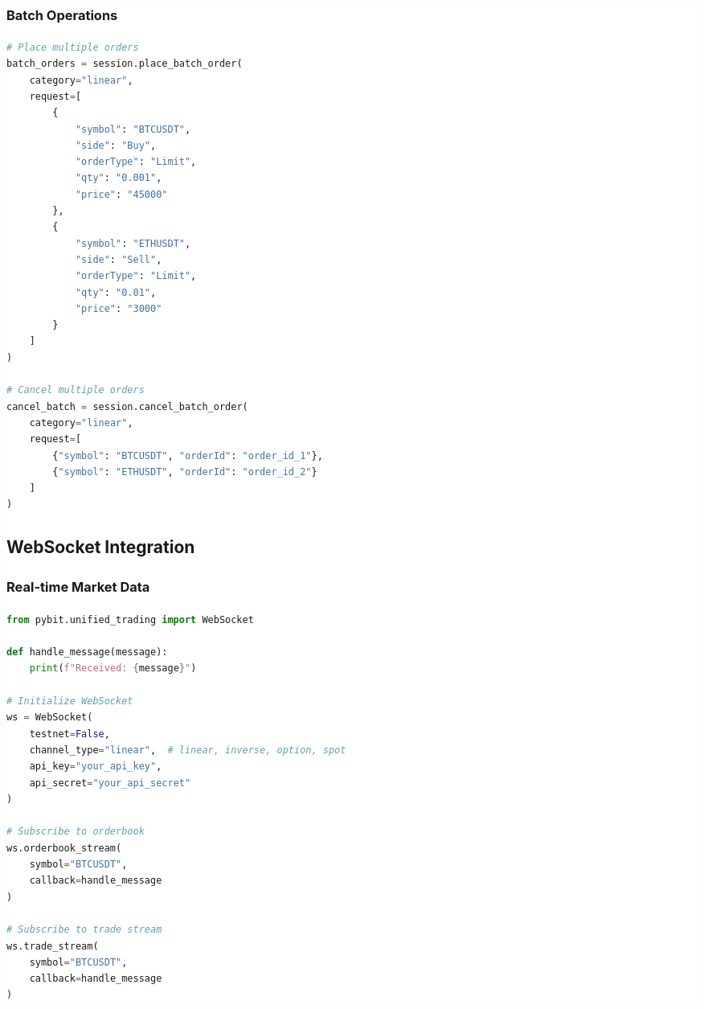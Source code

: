 ### Batch Operations

```python
# Place multiple orders
batch_orders = session.place_batch_order(
    category="linear",
    request=[
        {
            "symbol": "BTCUSDT",
            "side": "Buy",
            "orderType": "Limit",
            "qty": "0.001",
            "price": "45000"
        },
        {
            "symbol": "ETHUSDT",
            "side": "Sell",
            "orderType": "Limit",
            "qty": "0.01",
            "price": "3000"
        }
    ]
)

# Cancel multiple orders
cancel_batch = session.cancel_batch_order(
    category="linear",
    request=[
        {"symbol": "BTCUSDT", "orderId": "order_id_1"},
        {"symbol": "ETHUSDT", "orderId": "order_id_2"}
    ]
)
```

## WebSocket Integration

### Real-time Market Data

```python
from pybit.unified_trading import WebSocket

def handle_message(message):
    print(f"Received: {message}")

# Initialize WebSocket
ws = WebSocket(
    testnet=False,
    channel_type="linear",  # linear, inverse, option, spot
    api_key="your_api_key",
    api_secret="your_api_secret"
)

# Subscribe to orderbook
ws.orderbook_stream(
    symbol="BTCUSDT",
    callback=handle_message
)

# Subscribe to trade stream
ws.trade_stream(
    symbol="BTCUSDT",
    callback=handle_message
)
```
